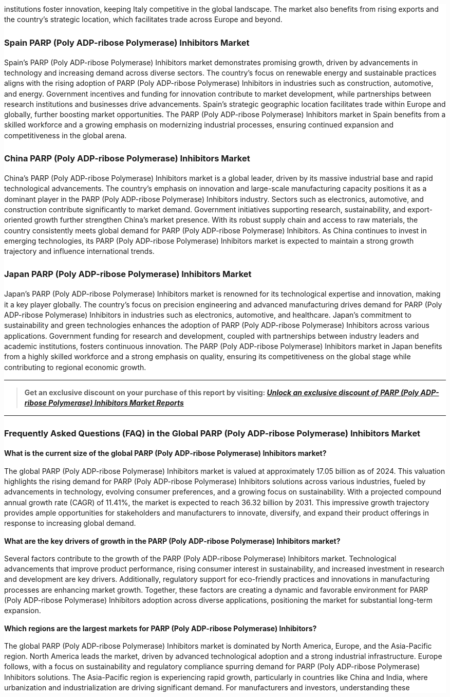 institutions foster innovation, keeping Italy competitive in the global landscape. The market also benefits from rising exports and the country&rsquo;s strategic location, which facilitates trade across Europe and beyond.</p><h3>Spain PARP (Poly ADP-ribose Polymerase) Inhibitors Market</h3><p>Spain&rsquo;s PARP (Poly ADP-ribose Polymerase) Inhibitors market demonstrates promising growth, driven by advancements in technology and increasing demand across diverse sectors. The country&rsquo;s focus on renewable energy and sustainable practices aligns with the rising adoption of PARP (Poly ADP-ribose Polymerase) Inhibitors in industries such as construction, automotive, and energy. Government incentives and funding for innovation contribute to market development, while partnerships between research institutions and businesses drive advancements. Spain&rsquo;s strategic geographic location facilitates trade within Europe and globally, further boosting market opportunities. The PARP (Poly ADP-ribose Polymerase) Inhibitors market in Spain benefits from a skilled workforce and a growing emphasis on modernizing industrial processes, ensuring continued expansion and competitiveness in the global arena.</p><h3>China PARP (Poly ADP-ribose Polymerase) Inhibitors Market</h3><p>China&rsquo;s PARP (Poly ADP-ribose Polymerase) Inhibitors market is a global leader, driven by its massive industrial base and rapid technological advancements. The country&rsquo;s emphasis on innovation and large-scale manufacturing capacity positions it as a dominant player in the PARP (Poly ADP-ribose Polymerase) Inhibitors industry. Sectors such as electronics, automotive, and construction contribute significantly to market demand. Government initiatives supporting research, sustainability, and export-oriented growth further strengthen China&rsquo;s market presence. With its robust supply chain and access to raw materials, the country consistently meets global demand for PARP (Poly ADP-ribose Polymerase) Inhibitors. As China continues to invest in emerging technologies, its PARP (Poly ADP-ribose Polymerase) Inhibitors market is expected to maintain a strong growth trajectory and influence international trends.</p><h3>Japan PARP (Poly ADP-ribose Polymerase) Inhibitors Market</h3><p>Japan&rsquo;s PARP (Poly ADP-ribose Polymerase) Inhibitors market is renowned for its technological expertise and innovation, making it a key player globally. The country&rsquo;s focus on precision engineering and advanced manufacturing drives demand for PARP (Poly ADP-ribose Polymerase) Inhibitors in industries such as electronics, automotive, and healthcare. Japan&rsquo;s commitment to sustainability and green technologies enhances the adoption of PARP (Poly ADP-ribose Polymerase) Inhibitors across various applications. Government funding for research and development, coupled with partnerships between industry leaders and academic institutions, fosters continuous innovation. The PARP (Poly ADP-ribose Polymerase) Inhibitors market in Japan benefits from a highly skilled workforce and a strong emphasis on quality, ensuring its competitiveness on the global stage while contributing to regional economic growth.</p><hr /><blockquote><p><strong>Get an exclusive discount on your purchase of this report by visiting: <em><a href="://marketresearchpulse.com/ask-for-discount/82015?utm_source=Github&amp;utm_medium=019">Unlock an exclusive discount of PARP (Poly ADP-ribose Polymerase) Inhibitors Market Reports</a></em>&nbsp;</strong></p></blockquote><hr /><h3>Frequently Asked Questions (FAQ) in the Global PARP (Poly ADP-ribose Polymerase) Inhibitors Market</h3><p><strong>What is the current size of the global PARP (Poly ADP-ribose Polymerase) Inhibitors market?</strong></p><p>The global PARP (Poly ADP-ribose Polymerase) Inhibitors market is valued at approximately 17.05 billion as of 2024. This valuation highlights the rising demand for PARP (Poly ADP-ribose Polymerase) Inhibitors solutions across various industries, fueled by advancements in technology, evolving consumer preferences, and a growing focus on sustainability. With a projected compound annual growth rate (CAGR) of 11.41%, the market is expected to reach 36.32 billion by 2031. This impressive growth trajectory provides ample opportunities for stakeholders and manufacturers to innovate, diversify, and expand their product offerings in response to increasing global demand.</p><p><strong>What are the key drivers of growth in the PARP (Poly ADP-ribose Polymerase) Inhibitors market?</strong></p><p>Several factors contribute to the growth of the PARP (Poly ADP-ribose Polymerase) Inhibitors market. Technological advancements that improve product performance, rising consumer interest in sustainability, and increased investment in research and development are key drivers. Additionally, regulatory support for eco-friendly practices and innovations in manufacturing processes are enhancing market growth. Together, these factors are creating a dynamic and favorable environment for PARP (Poly ADP-ribose Polymerase) Inhibitors adoption across diverse applications, positioning the market for substantial long-term expansion.</p><p><strong>Which regions are the largest markets for PARP (Poly ADP-ribose Polymerase) Inhibitors?</strong></p><p>The global PARP (Poly ADP-ribose Polymerase) Inhibitors market is dominated by North America, Europe, and the Asia-Pacific region. North America leads the market, driven by advanced technological adoption and a strong industrial infrastructure. Europe follows, with a focus on sustainability and regulatory compliance spurring demand for PARP (Poly ADP-ribose Polymerase) Inhibitors solutions. The Asia-Pacific region is experiencing rapid growth, particularly in countries like China and India, where urbanization and industrialization are driving significant demand. For manufacturers and investors, understanding these